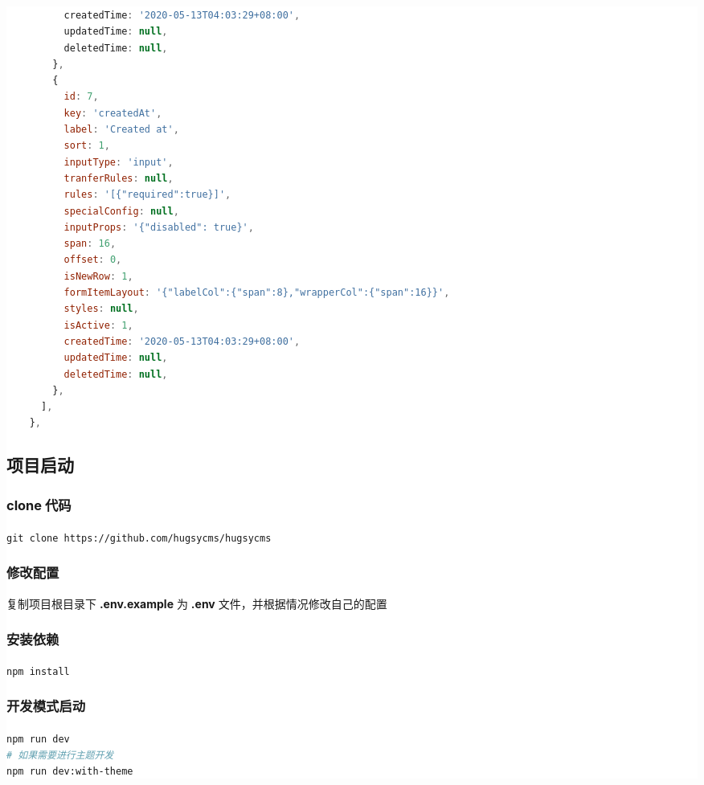 ```js
          createdTime: '2020-05-13T04:03:29+08:00',
          updatedTime: null,
          deletedTime: null,
        },
        {
          id: 7,
          key: 'createdAt',
          label: 'Created at',
          sort: 1,
          inputType: 'input',
          tranferRules: null,
          rules: '[{"required":true}]',
          specialConfig: null,
          inputProps: '{"disabled": true}',
          span: 16,
          offset: 0,
          isNewRow: 1,
          formItemLayout: '{"labelCol":{"span":8},"wrapperCol":{"span":16}}',
          styles: null,
          isActive: 1,
          createdTime: '2020-05-13T04:03:29+08:00',
          updatedTime: null,
          deletedTime: null,
        },
      ],
    },
```

## 项目启动

### clone 代码

```
git clone https://github.com/hugsycms/hugsycms
```

### 修改配置

复制项目根目录下 **.env.example** 为 **.env** 文件，并根据情况修改自己的配置

### 安装依赖

```bash
npm install
```

### 开发模式启动

```bash
npm run dev
# 如果需要进行主题开发
npm run dev:with-theme
```
